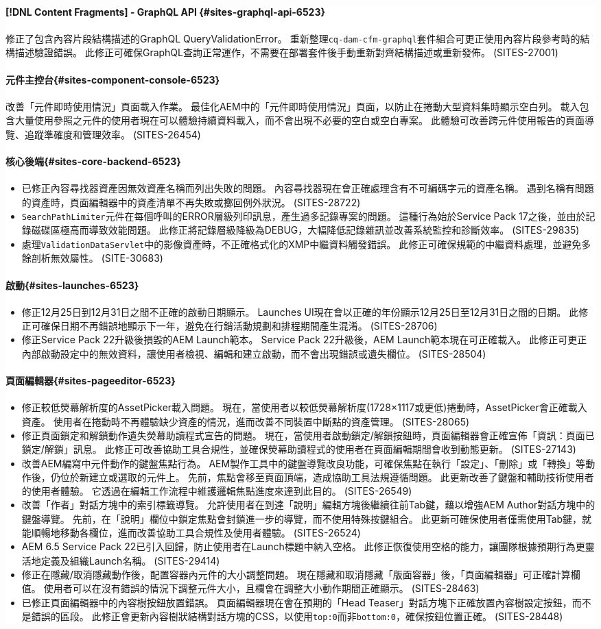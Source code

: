 #### [!DNL Content Fragments] - GraphQL API {#sites-graphql-api-6523}

修正了包含內容片段結構描述的GraphQL QueryValidationError。 重新整理`cq-dam-cfm-graphql`套件組合可更正使用內容片段參考時的結構描述驗證錯誤。 此修正可確保GraphQL查詢正常運作，不需要在部署套件後手動重新對齊結構描述或重新發佈。 (SITES-27001) 







#### 元件主控台{#sites-component-console-6523}

改善「元件即時使用情況」頁面載入作業。 最佳化AEM中的「元件即時使用情況」頁面，以防止在捲動大型資料集時顯示空白列。 載入包含大量使用參照之元件的使用者現在可以體驗持續資料載入，而不會出現不必要的空白或空白專案。 此體驗可改善跨元件使用報告的頁面導覽、追蹤準確度和管理效率。 (SITES-26454)

#### 核心後端{#sites-core-backend-6523}

* 已修正內容尋找器資產因無效資產名稱而列出失敗的問題。 內容尋找器現在會正確處理含有不可編碼字元的資產名稱。 遇到名稱有問題的資產時，頁面編輯器中的資產清單不再失敗或擲回例外狀況。 (SITES-28722)
* `SearchPathLimiter`元件在每個呼叫的ERROR層級列印訊息，產生過多記錄專案的問題。 這種行為始於Service Pack 17之後，並由於記錄磁碟區極高而導致效能問題。 此修正將記錄層級降級為DEBUG，大幅降低記錄雜訊並改善系統監控和診斷效率。 (SITES-29835)
* 處理`ValidationDataServlet`中的影像資產時，不正確格式化的XMP中繼資料觸發錯誤。 此修正可確保規範的中繼資料處理，並避免多餘剖析無效屬性。 (SITE-30683) 











#### 啟動{#sites-launches-6523}

* 修正12月25日到12月31日之間不正確的啟動日期顯示。 Launches UI現在會以正確的年份顯示12月25日至12月31日之間的日期。 此修正可確保日期不再錯誤地顯示下一年，避免在行銷活動規劃和排程期間產生混淆。 (SITES-28706)
* 修正Service Pack 22升級後損毀的AEM Launch範本。 Service Pack 22升級後，AEM Launch範本現在可正確載入。 此修正可更正內部啟動設定中的無效資料，讓使用者檢視、編輯和建立啟動，而不會出現錯誤或遺失欄位。 (SITES-28504)







#### 頁面編輯器{#sites-pageeditor-6523}

* 修正較低熒幕解析度的AssetPicker載入問題。 現在，當使用者以較低熒幕解析度(1728×1117或更低)捲動時，AssetPicker會正確載入資產。 使用者在捲動時不再體驗缺少資產的情況，進而改善不同裝置中斷點的資產管理。 (SITES-28065)
* 修正頁面鎖定和解鎖動作遺失熒幕助讀程式宣告的問題。 現在，當使用者啟動鎖定/解鎖按鈕時，頁面編輯器會正確宣佈「資訊：頁面已鎖定/解鎖」訊息。 此修正可改善協助工具合規性，並確保熒幕助讀程式的使用者在頁面編輯期間會收到動態更新。 (SITES-27143)
* 改善AEM編寫中元件動作的鍵盤焦點行為。 AEM製作工具中的鍵盤導覽改良功能，可確保焦點在執行「設定」、「刪除」或「轉換」等動作後，仍位於新建立或選取的元件上。 先前，焦點會移至頁面頂端，造成協助工具法規遵循問題。 此更新改善了鍵盤和輔助技術使用者的使用者體驗。 它透過在編輯工作流程中維護邏輯焦點進度來達到此目的。 (SITES-26549)
* 改善「作者」對話方塊中的索引標籤導覽。 允許使用者在到達「說明」編輯方塊後繼續往前Tab鍵，藉以增強AEM Author對話方塊中的鍵盤導覽。 先前，在「說明」欄位中鎖定焦點會封鎖進一步的導覽，而不使用特殊按鍵組合。 此更新可確保使用者僅需使用Tab鍵，就能順暢地移動各欄位，進而改善協助工具合規性及使用者體驗。 (SITES-26524)
* AEM 6.5 Service Pack 22已引入回歸，防止使用者在Launch標題中納入空格。 此修正恢復使用空格的能力，讓團隊根據預期行為更靈活地定義及組織Launch名稱。 (SITES-29414)
* 修正在隱藏/取消隱藏動作後，配置容器內元件的大小調整問題。 現在隱藏和取消隱藏「版面容器」後，「頁面編輯器」可正確計算欄值。 使用者可以在沒有錯誤的情況下調整元件大小，且欄會在調整大小動作期間正確顯示。 (SITES-28463)
* 已修正頁面編輯器中的內容樹按鈕放置錯誤。 頁面編輯器現在會在預期的「Head Teaser」對話方塊下正確放置內容樹設定按鈕，而不是錯誤的區段。 此修正會更新內容樹狀結構對話方塊的CSS，以使用`top:0`而非`bottom:0`，確保按鈕位置正確。 (SITES-28448)
